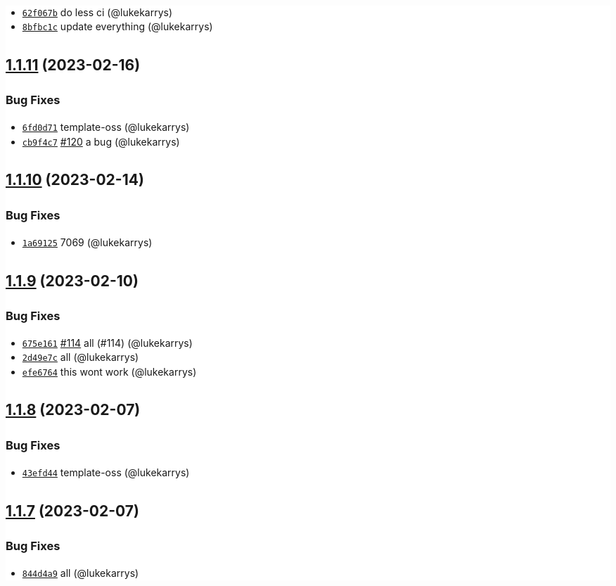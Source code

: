 * [`62f067b`](https://github.com/npm/npm-cli-release-please/commit/62f067bc6cdcfc959d880ab79e1a7e21e24b9c80) do less ci (@lukekarrys)
* [`8bfbc1c`](https://github.com/npm/npm-cli-release-please/commit/8bfbc1c093cf35e84fd8b13e036c73f368af5507) update everything (@lukekarrys)

## [1.1.11](https://github.com/npm/npm-cli-release-please/compare/pkg5-v1.1.10...pkg5-v1.1.11) (2023-02-16)

### Bug Fixes

* [`6fd0d71`](https://github.com/npm/npm-cli-release-please/commit/6fd0d71ffdf87ae9946b04f71a0c8ef0adf85fac) template-oss (@lukekarrys)
* [`cb9f4c7`](https://github.com/npm/npm-cli-release-please/commit/cb9f4c79bccb196161b3ab7a6a502876807b2553) [#120](https://github.com/npm/npm-cli-release-please/pull/120) a bug (@lukekarrys)

## [1.1.10](https://github.com/npm/npm-cli-release-please/compare/pkg5-v1.1.9...pkg5-v1.1.10) (2023-02-14)

### Bug Fixes

* [`1a69125`](https://github.com/npm/npm-cli-release-please/commit/1a691257539e60d3456d5d1a0cccc6fbcffb6285) 7069 (@lukekarrys)

## [1.1.9](https://github.com/npm/npm-cli-release-please/compare/pkg5-v1.1.8...pkg5-v1.1.9) (2023-02-10)

### Bug Fixes

* [`675e161`](https://github.com/npm/npm-cli-release-please/commit/675e161f7ce75bf5ea6ebb6b2722c5147fd58a67) [#114](https://github.com/npm/npm-cli-release-please/pull/114) all (#114) (@lukekarrys)
* [`2d49e7c`](https://github.com/npm/npm-cli-release-please/commit/2d49e7c76498f24cc146e0ff8073e63f57ed9690) all (@lukekarrys)
* [`efe6764`](https://github.com/npm/npm-cli-release-please/commit/efe676488f367e4eda382c5a8c9febb7efc99ac8) this wont work (@lukekarrys)

## [1.1.8](https://github.com/npm/npm-cli-release-please/compare/pkg5-v1.1.7...pkg5-v1.1.8) (2023-02-07)

### Bug Fixes

* [`43efd44`](https://github.com/npm/npm-cli-release-please/commit/43efd44d1f305f1a74667c8fad79999d5a806614) template-oss (@lukekarrys)

## [1.1.7](https://github.com/npm/npm-cli-release-please/compare/pkg5-v1.1.6...pkg5-v1.1.7) (2023-02-07)

### Bug Fixes

* [`844d4a9`](https://github.com/npm/npm-cli-release-please/commit/844d4a972f8d4c791999d10b61d835cf80cd2856) all (@lukekarrys)
